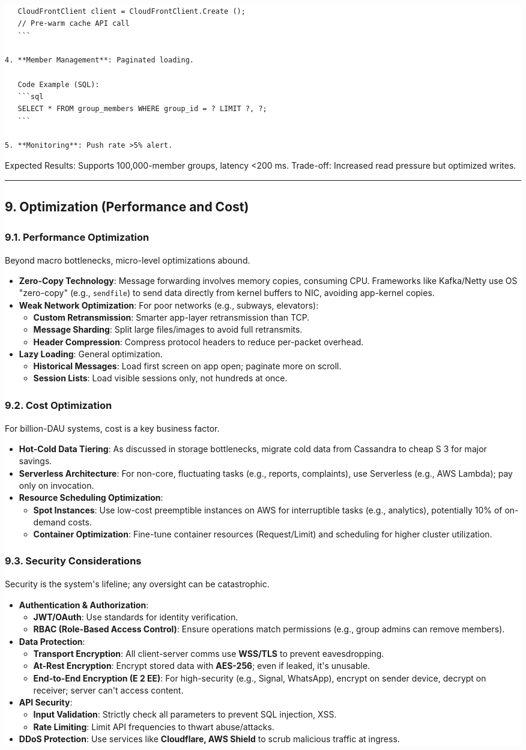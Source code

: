        CloudFrontClient client = CloudFrontClient.Create ();
       // Pre-warm cache API call
       ```

    4. **Member Management**: Paginated loading.

       Code Example (SQL):
       ```sql
       SELECT * FROM group_members WHERE group_id = ? LIMIT ?, ?;
       ```

    5. **Monitoring**: Push rate >5% alert.

  Expected Results: Supports 100,000-member groups, latency <200 ms. Trade-off: Increased read pressure but optimized writes.

---

## 9. Optimization (Performance and Cost)

### 9.1. Performance Optimization

Beyond macro bottlenecks, micro-level optimizations abound.

- **Zero-Copy Technology**: Message forwarding involves memory copies, consuming CPU. Frameworks like Kafka/Netty use OS "zero-copy" (e.g., `sendfile`) to send data directly from kernel buffers to NIC, avoiding app-kernel copies.
- **Weak Network Optimization**: For poor networks (e.g., subways, elevators):
    - **Custom Retransmission**: Smarter app-layer retransmission than TCP.
    - **Message Sharding**: Split large files/images to avoid full retransmits.
    - **Header Compression**: Compress protocol headers to reduce per-packet overhead.
- **Lazy Loading**: General optimization.
    - **Historical Messages**: Load first screen on app open; paginate more on scroll.
    - **Session Lists**: Load visible sessions only, not hundreds at once.

### 9.2. Cost Optimization

For billion-DAU systems, cost is a key business factor.

- **Hot-Cold Data Tiering**: As discussed in storage bottlenecks, migrate cold data from Cassandra to cheap S 3 for major savings.
- **Serverless Architecture**: For non-core, fluctuating tasks (e.g., reports, complaints), use Serverless (e.g., AWS Lambda); pay only on invocation.
- **Resource Scheduling Optimization**:
    - **Spot Instances**: Use low-cost preemptible instances on AWS for interruptible tasks (e.g., analytics), potentially 10% of on-demand costs.
    - **Container Optimization**: Fine-tune container resources (Request/Limit) and scheduling for higher cluster utilization.

### 9.3. Security Considerations

Security is the system's lifeline; any oversight can be catastrophic.

- **Authentication & Authorization**:
    - **JWT/OAuth**: Use standards for identity verification.
    - **RBAC (Role-Based Access Control)**: Ensure operations match permissions (e.g., group admins can remove members).
- **Data Protection**:
    - **Transport Encryption**: All client-server comms use **WSS/TLS** to prevent eavesdropping.
    - **At-Rest Encryption**: Encrypt stored data with **AES-256**; even if leaked, it's unusable.
    - **End-to-End Encryption (E 2 EE)**: For high-security (e.g., Signal, WhatsApp), encrypt on sender device, decrypt on receiver; server can't access content.
- **API Security**:
    - **Input Validation**: Strictly check all parameters to prevent SQL injection, XSS.
    - **Rate Limiting**: Limit API frequencies to thwart abuse/attacks.
- **DDoS Protection**: Use services like **Cloudflare, AWS Shield** to scrub malicious traffic at ingress.